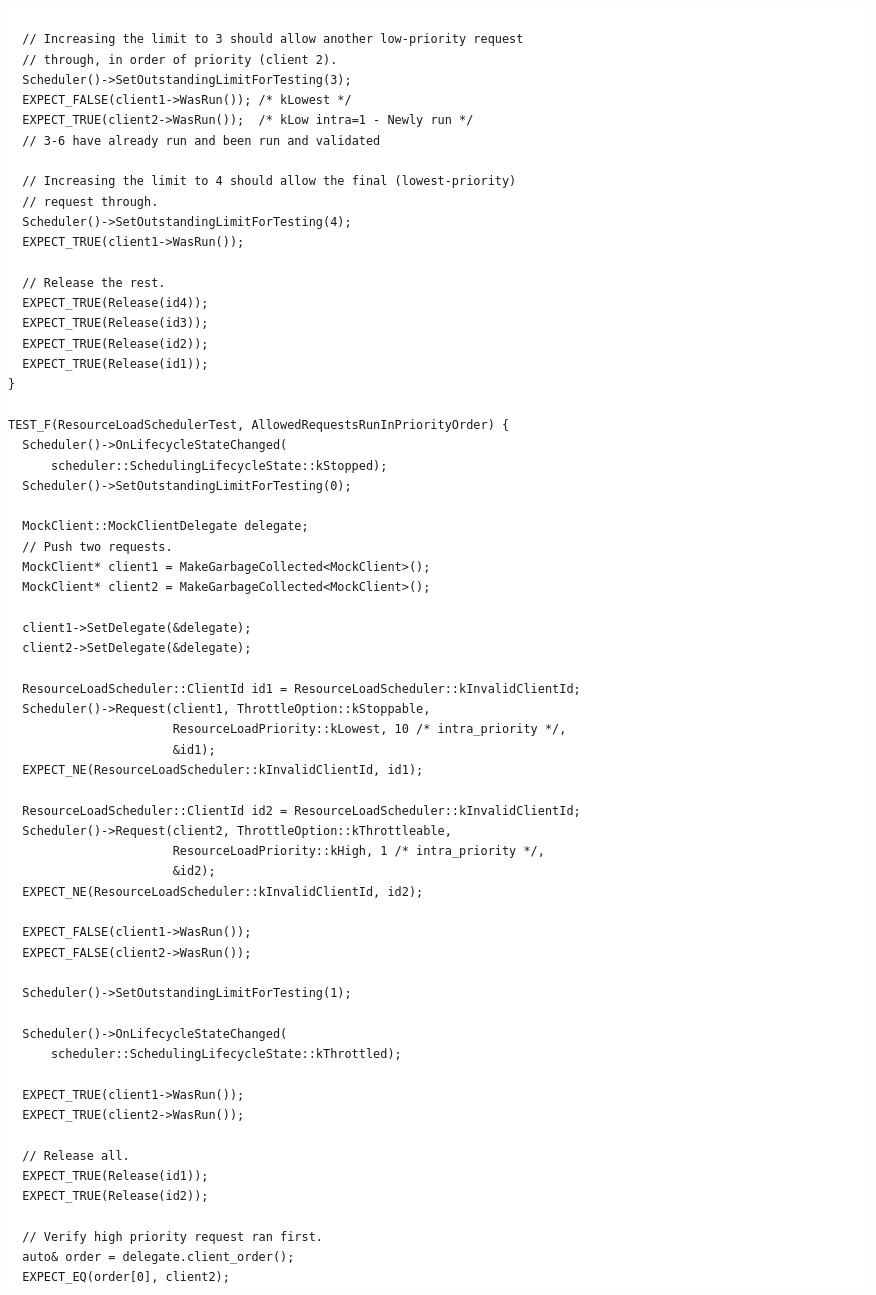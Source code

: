```

  // Increasing the limit to 3 should allow another low-priority request
  // through, in order of priority (client 2).
  Scheduler()->SetOutstandingLimitForTesting(3);
  EXPECT_FALSE(client1->WasRun()); /* kLowest */
  EXPECT_TRUE(client2->WasRun());  /* kLow intra=1 - Newly run */
  // 3-6 have already run and been run and validated

  // Increasing the limit to 4 should allow the final (lowest-priority)
  // request through.
  Scheduler()->SetOutstandingLimitForTesting(4);
  EXPECT_TRUE(client1->WasRun());

  // Release the rest.
  EXPECT_TRUE(Release(id4));
  EXPECT_TRUE(Release(id3));
  EXPECT_TRUE(Release(id2));
  EXPECT_TRUE(Release(id1));
}

TEST_F(ResourceLoadSchedulerTest, AllowedRequestsRunInPriorityOrder) {
  Scheduler()->OnLifecycleStateChanged(
      scheduler::SchedulingLifecycleState::kStopped);
  Scheduler()->SetOutstandingLimitForTesting(0);

  MockClient::MockClientDelegate delegate;
  // Push two requests.
  MockClient* client1 = MakeGarbageCollected<MockClient>();
  MockClient* client2 = MakeGarbageCollected<MockClient>();

  client1->SetDelegate(&delegate);
  client2->SetDelegate(&delegate);

  ResourceLoadScheduler::ClientId id1 = ResourceLoadScheduler::kInvalidClientId;
  Scheduler()->Request(client1, ThrottleOption::kStoppable,
                       ResourceLoadPriority::kLowest, 10 /* intra_priority */,
                       &id1);
  EXPECT_NE(ResourceLoadScheduler::kInvalidClientId, id1);

  ResourceLoadScheduler::ClientId id2 = ResourceLoadScheduler::kInvalidClientId;
  Scheduler()->Request(client2, ThrottleOption::kThrottleable,
                       ResourceLoadPriority::kHigh, 1 /* intra_priority */,
                       &id2);
  EXPECT_NE(ResourceLoadScheduler::kInvalidClientId, id2);

  EXPECT_FALSE(client1->WasRun());
  EXPECT_FALSE(client2->WasRun());

  Scheduler()->SetOutstandingLimitForTesting(1);

  Scheduler()->OnLifecycleStateChanged(
      scheduler::SchedulingLifecycleState::kThrottled);

  EXPECT_TRUE(client1->WasRun());
  EXPECT_TRUE(client2->WasRun());

  // Release all.
  EXPECT_TRUE(Release(id1));
  EXPECT_TRUE(Release(id2));

  // Verify high priority request ran first.
  auto& order = delegate.client_order();
  EXPECT_EQ(order[0], client2);
```